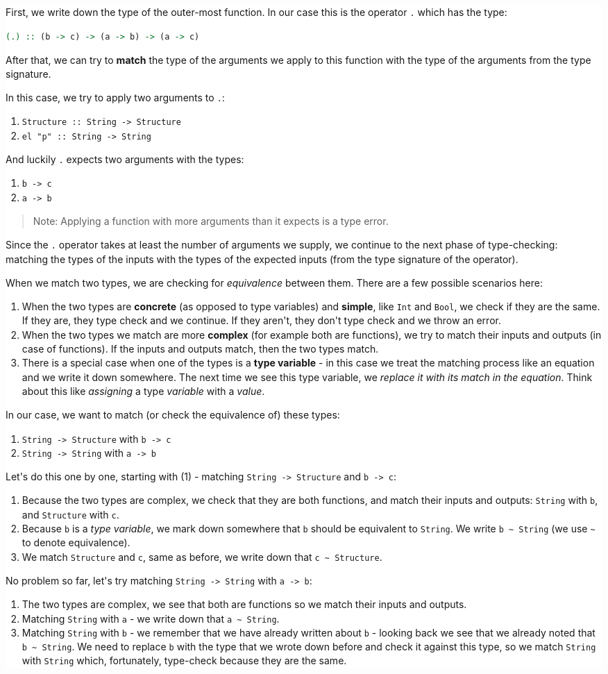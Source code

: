 First, we write down the type of the outer-most function. In
our case this is the operator `.` which has the type:

```hs
(.) :: (b -> c) -> (a -> b) -> (a -> c)
```

After that, we can try to **match** the type of the arguments we
apply to this function with the type of the arguments from the type signature.

In this case, we try to apply two arguments to `.`:

1. `Structure :: String -> Structure`
2. `el "p" :: String -> String`

And luckily `.` expects two arguments with the types:

1. `b -> c`
2. `a -> b`

> Note: Applying a function with more arguments than it expects is a type error.

Since the `.` operator takes at least the number of arguments we supply, we continue
to the next phase of type-checking: matching the types of the inputs with the types
of the expected inputs (from the type signature of the operator).

When we match two types, we are checking for *equivalence* between them. There are a few
possible scenarios here:

1. When the two types are **concrete** (as opposed to type variables)
   and **simple**, like `Int` and `Bool`,
   we check if they are the same. If they are, they type check and we continue.
   If they aren't, they don't type check and we throw an error.
2. When the two types we match are more **complex** (for example both are functions),
   we try to match their inputs and outputs (in case of functions). If the inputs and outputs
   match, then the two types match.
3. There is a special case when one of the types is a **type variable** -
   in this case we treat the matching process like an equation and we write it down somewhere.
   The next time we see this type variable, we *replace it with its match in the equation*.
   Think about this like *assigning* a type *variable* with a *value*.

In our case, we want to match (or check the equivalence of) these types:

1. `String -> Structure` with `b -> c`
2. `String -> String` with `a -> b`

Let's do this one by one, starting with (1) - matching `String -> Structure` and `b -> c`:

1. Because the two types are complex, we check that they are both functions, and match their
   inputs and outputs: `String` with `b`, and `Structure` with `c`.
2. Because `b` is a *type variable*, we mark down somewhere that `b` should
   be equivalent to `String`.
   We write `b ~ String` (we use `~` to denote equivalence).
3. We match `Structure` and `c`, same as before, we write down that `c ~ Structure`.

No problem so far, let's try matching `String -> String` with `a -> b`:

1. The two types are complex, we see that both are functions so we match
   their inputs and outputs.
2. Matching `String` with `a` - we write down that `a ~ String`.
3. Matching `String` with `b` - we remember that we have already written
   about `b` - looking back we see that we already noted that `b ~ String`.
   We need to replace `b` with the type that we wrote down before and
   check it against this type, so we match `String` with `String` 
   which, fortunately, type-check because they are the same.
